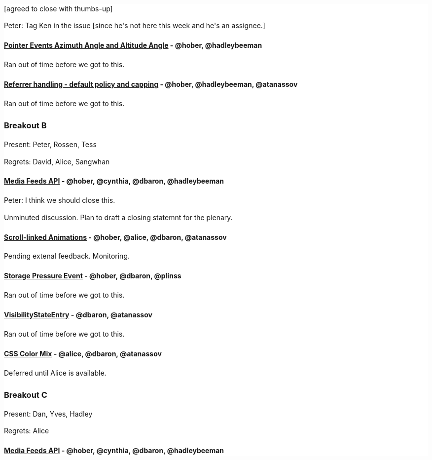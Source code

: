 [agreed to close with thumbs-up]

Peter: Tag Ken in the issue [since he's not here this week and he's an assignee.]

#### [Pointer Events Azimuth Angle and Altitude Angle](https://github.com/w3ctag/design-reviews/issues/537) - @hober, @hadleybeeman

Ran out of time before we got to this.

#### [Referrer handling - default policy and capping](https://github.com/w3ctag/design-reviews/issues/538) - @hober, @hadleybeeman, @atanassov

Ran out of time before we got to this.

### Breakout B

Present: Peter, Rossen, Tess

Regrets: David, Alice, Sangwhan

#### [Media Feeds API](https://github.com/w3ctag/design-reviews/issues/477) - @hober, @cynthia, @dbaron, @hadleybeeman

Peter: I think we should close this.

Unminuted discussion. Plan to draft a closing statemnt for the plenary.

#### [Scroll-linked Animations](https://github.com/w3ctag/design-reviews/issues/521) - @hober, @alice, @dbaron, @atanassov

Pending extenal feedback. Monitoring.

#### [Storage Pressure Event](https://github.com/w3ctag/design-reviews/issues/533) - @hober, @dbaron, @plinss

Ran out of time before we got to this.

#### [VisibilityStateEntry](https://github.com/w3ctag/design-reviews/issues/534) - @dbaron, @atanassov

Ran out of time before we got to this.

#### [CSS Color Mix](https://github.com/w3ctag/design-reviews/issues/526) - @alice, @dbaron, @atanassov

Deferred until Alice is available.

### Breakout C

Present: Dan, Yves, Hadley

Regrets: Alice

#### [Media Feeds API](https://github.com/w3ctag/design-reviews/issues/477) - @hober, @cynthia, @dbaron, @hadleybeeman
